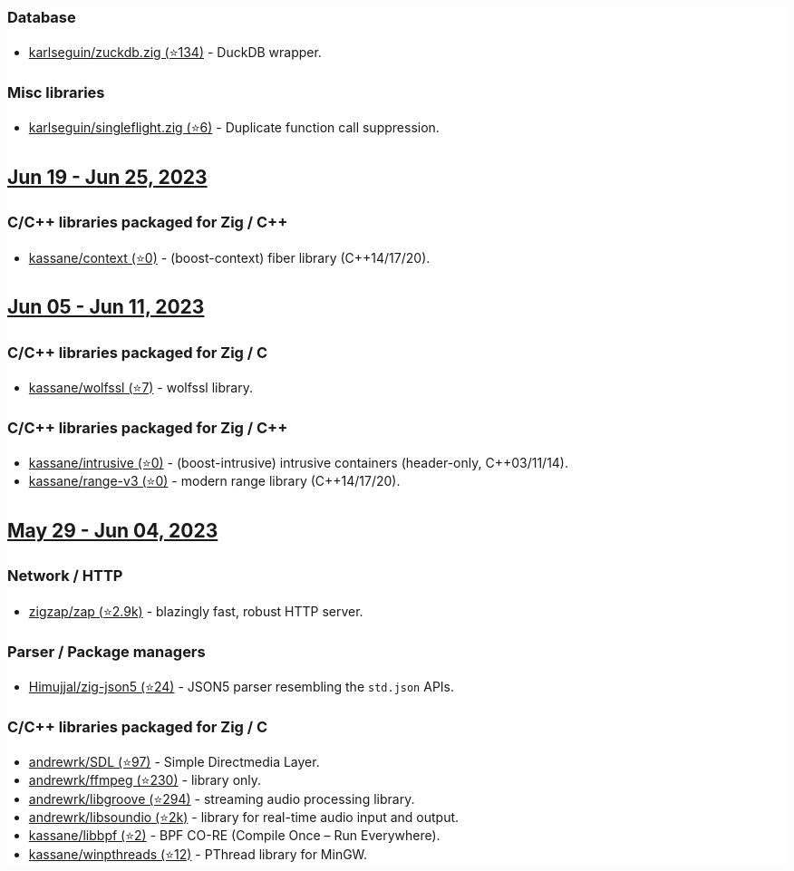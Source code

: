 ### Database

*   [karlseguin/zuckdb.zig (⭐134)](https://github.com/karlseguin/zuckdb.zig) - DuckDB wrapper.

### Misc libraries

*   [karlseguin/singleflight.zig (⭐6)](https://github.com/karlseguin/singleflight.zig) - Duplicate function call suppression.

## [Jun 19 - Jun 25, 2023](/content/2023/25/README.md)

### C/C++ libraries packaged for Zig / C++

*   [kassane/context (⭐0)](https://github.com/kassane/context) - (boost-context) fiber library (C++14/17/20).

## [Jun 05 - Jun 11, 2023](/content/2023/23/README.md)

### C/C++ libraries packaged for Zig / C

*   [kassane/wolfssl (⭐7)](https://github.com/kassane/wolfssl) - wolfssl library.

### C/C++ libraries packaged for Zig / C++

*   [kassane/intrusive (⭐0)](https://github.com/kassane/intrusive) - (boost-intrusive) intrusive containers (header-only, C++03/11/14).
*   [kassane/range-v3 (⭐0)](https://github.com/kassane/range-v3) - modern range library (C++14/17/20).

## [May 29 - Jun 04, 2023](/content/2023/22/README.md)

### Network / HTTP

*   [zigzap/zap (⭐2.9k)](https://github.com/zigzap/zap) - blazingly fast, robust HTTP server.

### Parser / Package managers

*   [Himujjal/zig-json5 (⭐24)](https://github.com/Himujjal/zig-json5) - JSON5 parser resembling the `std.json` APIs.

### C/C++ libraries packaged for Zig / C

*   [andrewrk/SDL (⭐97)](https://github.com/andrewrk/SDL) - Simple Directmedia Layer.
*   [andrewrk/ffmpeg (⭐230)](https://github.com/andrewrk/ffmpeg) - library only.
*   [andrewrk/libgroove (⭐294)](https://github.com/andrewrk/libgroove) - streaming audio processing library.
*   [andrewrk/libsoundio (⭐2k)](https://github.com/andrewrk/libsoundio/tree/zig-pkg) - library for real-time audio input and output.
*   [kassane/libbpf (⭐2)](https://github.com/kassane/libbpf) - BPF CO-RE (Compile Once – Run Everywhere).
*   [kassane/winpthreads (⭐12)](https://github.com/kassane/winpthreads-zigbuild) - PThread library for MinGW.
